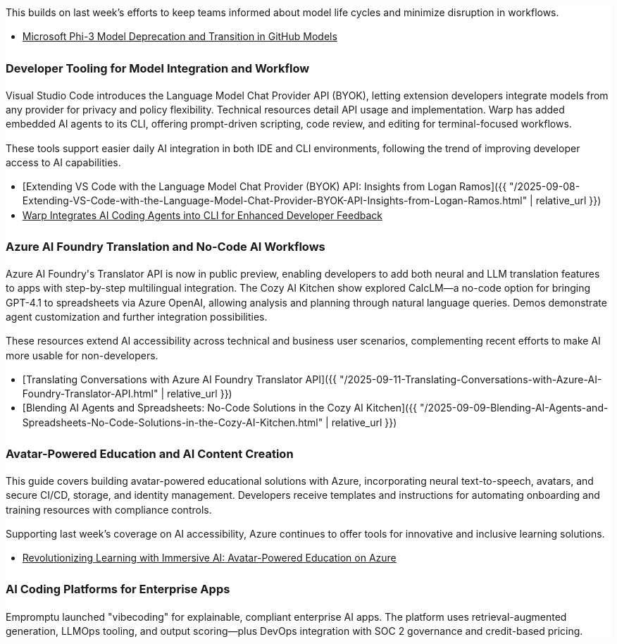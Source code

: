 This builds on last week’s efforts to keep teams informed about model life cycles and minimize disruption in workflows.

- [Microsoft Phi-3 Model Deprecation and Transition in GitHub Models](https://github.blog/changelog/2025-09-11-deprecated-microsoft-models-in-github-models)

### Developer Tooling for Model Integration and Workflow

Visual Studio Code introduces the Language Model Chat Provider API (BYOK), letting extension developers integrate models from any provider for privacy and policy flexibility. Technical resources detail API usage and implementation. Warp has added embedded AI agents to its CLI, offering prompt-driven scripting, code review, and editing for terminal-focused workflows.

These tools support easier daily AI integration in both IDE and CLI environments, following the trend of improving developer access to AI capabilities.

- [Extending VS Code with the Language Model Chat Provider (BYOK) API: Insights from Logan Ramos]({{ "/2025-09-08-Extending-VS-Code-with-the-Language-Model-Chat-Provider-BYOK-API-Insights-from-Logan-Ramos.html" | relative_url }})
- [Warp Integrates AI Coding Agents into CLI for Enhanced Developer Feedback](https://devops.com/warp-embeds-ai-agents-into-a-cli-to-provide-better-feedback-loop/?utm_source=rss&utm_medium=rss&utm_campaign=warp-embeds-ai-agents-into-a-cli-to-provide-better-feedback-loop)

### Azure AI Foundry Translation and No-Code AI Workflows

Azure AI Foundry's Translator API is now in public preview, enabling developers to add both neural and LLM translation features to apps with step-by-step multilingual integration. The Cozy AI Kitchen show explored CalcLM—a no-code option for bringing GPT-4.1 to spreadsheets via Azure OpenAI, allowing analysis and planning through natural language queries. Demos demonstrate agent customization and further integration possibilities.

These resources extend AI accessibility across technical and business user scenarios, complementing recent efforts to make AI more usable for non-developers.

- [Translating Conversations with Azure AI Foundry Translator API]({{ "/2025-09-11-Translating-Conversations-with-Azure-AI-Foundry-Translator-API.html" | relative_url }})
- [Blending AI Agents and Spreadsheets: No-Code Solutions in the Cozy AI Kitchen]({{ "/2025-09-09-Blending-AI-Agents-and-Spreadsheets-No-Code-Solutions-in-the-Cozy-AI-Kitchen.html" | relative_url }})

### Avatar-Powered Education and AI Content Creation

This guide covers building avatar-powered educational solutions with Azure, incorporating neural text-to-speech, avatars, and secure CI/CD, storage, and identity management. Developers receive templates and instructions for automating onboarding and training resources with compliance controls.

Supporting last week’s coverage on AI accessibility, Azure continues to offer tools for innovative and inclusive learning solutions.

- [Revolutionizing Learning with Immersive AI: Avatar-Powered Education on Azure](https://techcommunity.microsoft.com/t5/azure-architecture-blog/revolutionizing-learning-with-immersive-ai/ba-p/4453680)

### AI Coding Platforms for Enterprise Apps

Empromptu launched "vibecoding" for explainable, compliant enterprise AI apps. The platform uses retrieval-augmented generation, LLMOps tooling, and output scoring—plus DevOps integration with SOC 2 governance and credit-based pricing.
